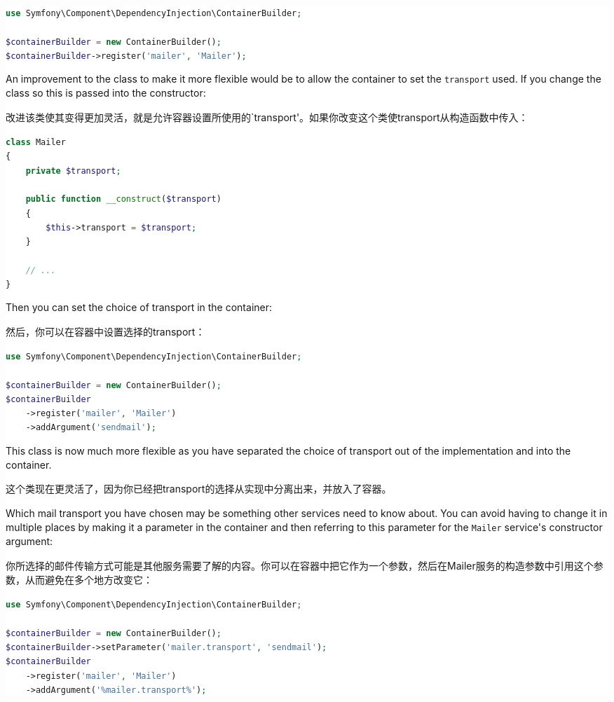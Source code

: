 ```php
use Symfony\Component\DependencyInjection\ContainerBuilder;

$containerBuilder = new ContainerBuilder();
$containerBuilder->register('mailer', 'Mailer');
```

An improvement to the class to make it more flexible would be to allow the container to set the `transport` used. If you change the class so this is passed into the constructor:

改进该类使其变得更加灵活，就是允许容器设置所使用的`transport'。如果你改变这个类使transport从构造函数中传入：

```php
class Mailer
{
    private $transport;

    public function __construct($transport)
    {
        $this->transport = $transport;
    }

    // ...
}
```

Then you can set the choice of transport in the container:

然后，你可以在容器中设置选择的transport：

```php
use Symfony\Component\DependencyInjection\ContainerBuilder;

$containerBuilder = new ContainerBuilder();
$containerBuilder
    ->register('mailer', 'Mailer')
    ->addArgument('sendmail');
```

This class is now much more flexible as you have separated the choice of transport out of the implementation and into the container.

这个类现在更灵活了，因为你已经把transport的选择从实现中分离出来，并放入了容器。

Which mail transport you have chosen may be something other services need to know about. You can avoid having to change it in multiple places by making it a parameter in the container and then referring to this parameter for the `Mailer` service's constructor argument:

你所选择的邮件传输方式可能是其他服务需要了解的内容。你可以在容器中把它作为一个参数，然后在Mailer服务的构造参数中引用这个参数，从而避免在多个地方改变它：

```php
use Symfony\Component\DependencyInjection\ContainerBuilder;

$containerBuilder = new ContainerBuilder();
$containerBuilder->setParameter('mailer.transport', 'sendmail');
$containerBuilder
    ->register('mailer', 'Mailer')
    ->addArgument('%mailer.transport%');
```
